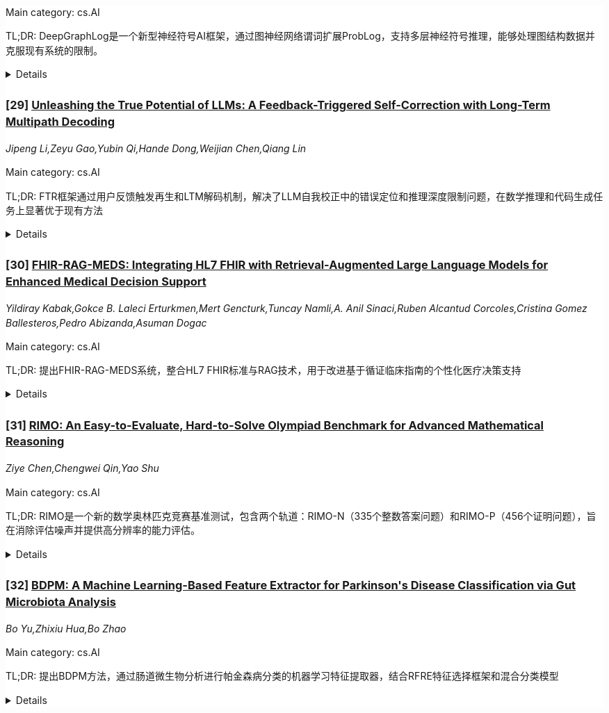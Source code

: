 Main category: cs.AI

TL;DR: DeepGraphLog是一个新型神经符号AI框架，通过图神经网络谓词扩展ProbLog，支持多层神经符号推理，能够处理图结构数据并克服现有系统的限制。


<details><summary>Details</summary></details>


### [29] [Unleashing the True Potential of LLMs: A Feedback-Triggered Self-Correction with Long-Term Multipath Decoding](https://arxiv.org/abs/2509.07676)
*Jipeng Li,Zeyu Gao,Yubin Qi,Hande Dong,Weijian Chen,Qiang Lin*

Main category: cs.AI

TL;DR: FTR框架通过用户反馈触发再生和LTM解码机制，解决了LLM自我校正中的错误定位和推理深度限制问题，在数学推理和代码生成任务上显著优于现有方法


<details><summary>Details</summary></details>


### [30] [FHIR-RAG-MEDS: Integrating HL7 FHIR with Retrieval-Augmented Large Language Models for Enhanced Medical Decision Support](https://arxiv.org/abs/2509.07706)
*Yildiray Kabak,Gokce B. Laleci Erturkmen,Mert Gencturk,Tuncay Namli,A. Anil Sinaci,Ruben Alcantud Corcoles,Cristina Gomez Ballesteros,Pedro Abizanda,Asuman Dogac*

Main category: cs.AI

TL;DR: 提出FHIR-RAG-MEDS系统，整合HL7 FHIR标准与RAG技术，用于改进基于循证临床指南的个性化医疗决策支持


<details><summary>Details</summary></details>


### [31] [RIMO: An Easy-to-Evaluate, Hard-to-Solve Olympiad Benchmark for Advanced Mathematical Reasoning](https://arxiv.org/abs/2509.07711)
*Ziye Chen,Chengwei Qin,Yao Shu*

Main category: cs.AI

TL;DR: RIMO是一个新的数学奥林匹克竞赛基准测试，包含两个轨道：RIMO-N（335个整数答案问题）和RIMO-P（456个证明问题），旨在消除评估噪声并提供高分辨率的能力评估。


<details><summary>Details</summary></details>


### [32] [BDPM: A Machine Learning-Based Feature Extractor for Parkinson's Disease Classification via Gut Microbiota Analysis](https://arxiv.org/abs/2509.07723)
*Bo Yu,Zhixiu Hua,Bo Zhao*

Main category: cs.AI

TL;DR: 提出BDPM方法，通过肠道微生物分析进行帕金森病分类的机器学习特征提取器，结合RFRE特征选择框架和混合分类模型


<details><summary>Details</summary></details>

